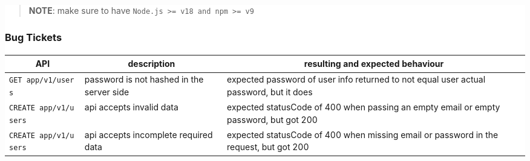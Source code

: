 > **NOTE**: make sure to have ```Node.js >= v18 and npm >= v9```

### Bug Tickets

API | description | resulting and expected behaviour
--- | --- | ---
```GET app/v1/users``` | password is not hashed in the server side | expected password of user info returned to not equal user actual password, but it does
```CREATE app/v1/users``` | api accepts invalid data | expected statusCode of 400 when passing an empty email or empty password, but got 200
```CREATE app/v1/users``` | api accepts incomplete required data | expected statusCode of 400 when missing email or password in the request, but got 200